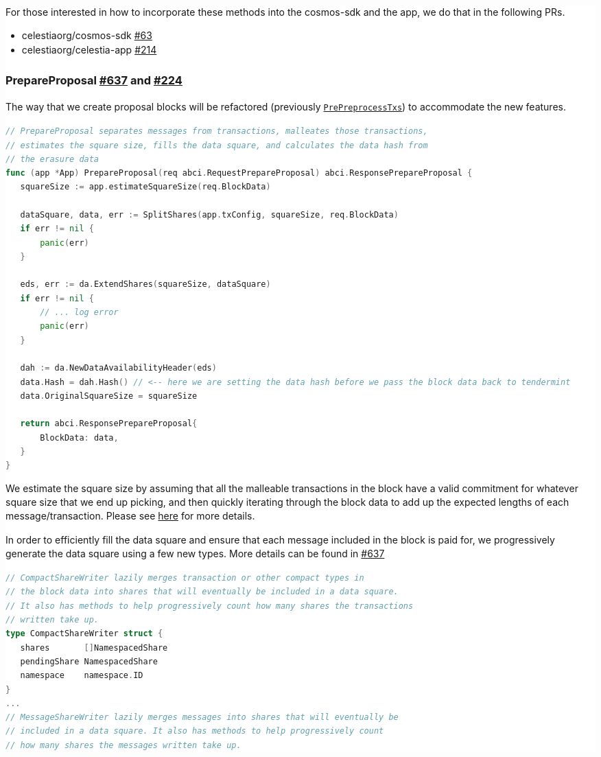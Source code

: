 For those interested in how to incorporate these methods into the cosmos-sdk and the app, we do that in the following PRs.

- celestiaorg/cosmos-sdk [#63](https://github.com/celestiaorg/cosmos-sdk/pull/63)
- celestiaorg/celestia-app [#214](https://github.com/celestiaorg/celestia-app/pull/214)

### PrepareProposal [#637](https://github.com/celestiaorg/celestia-core/pull/637) and [#224](https://github.com/celestiaorg/celestia-app/pull/224)

The way that we create proposal blocks will be refactored (previously [`PrePreprocessTxs`](https://github.com/celestiaorg/celestia-app/blob/0363f0410d9d6bf0e51ac92afcaa9be7c0d1ba07/app/abci.go#L17-L108)) to accommodate the new features.

```go
// PrepareProposal separates messages from transactions, malleates those transactions,
// estimates the square size, fills the data square, and calculates the data hash from
// the erasure data
func (app *App) PrepareProposal(req abci.RequestPrepareProposal) abci.ResponsePrepareProposal {
   squareSize := app.estimateSquareSize(req.BlockData)

   dataSquare, data, err := SplitShares(app.txConfig, squareSize, req.BlockData)
   if err != nil {
       panic(err)
   }

   eds, err := da.ExtendShares(squareSize, dataSquare)
   if err != nil {
       // ... log error
       panic(err)
   }

   dah := da.NewDataAvailabilityHeader(eds)
   data.Hash = dah.Hash() // <-- here we are setting the data hash before we pass the block data back to tendermint
   data.OriginalSquareSize = squareSize

   return abci.ResponsePrepareProposal{
       BlockData: data,
   }
}
```

We estimate the square size by assuming that all the malleable transactions in the block have a valid commitment for whatever square size that we end up picking, and then quickly iterating through the block data to add up the expected lengths of each message/transaction. Please see [here](https://github.com/celestiaorg/celestia-app/blob/e18d8d2301a96702e1bf684735a3620eb059b12f/app/prepare_proposal.go#L47-L130) for more details.

In order to efficiently fill the data square and ensure that each message included in the block is paid for, we progressively generate the data square using a few new types. More details can be found in [#637](https://github.com/celestiaorg/celestia-core/pull/637)

```go
// CompactShareWriter lazily merges transaction or other compact types in
// the block data into shares that will eventually be included in a data square.
// It also has methods to help progressively count how many shares the transactions
// written take up.
type CompactShareWriter struct {
   shares       []NamespacedShare
   pendingShare NamespacedShare
   namespace    namespace.ID
}
...
// MessageShareWriter lazily merges messages into shares that will eventually be
// included in a data square. It also has methods to help progressively count
// how many shares the messages written take up.
```